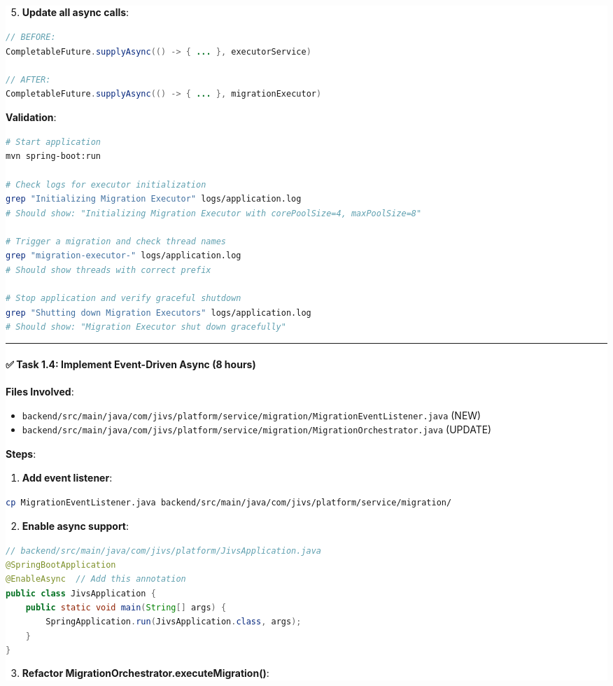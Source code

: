 5. **Update all async calls**:
```java
// BEFORE:
CompletableFuture.supplyAsync(() -> { ... }, executorService)

// AFTER:
CompletableFuture.supplyAsync(() -> { ... }, migrationExecutor)
```

**Validation**:
```bash
# Start application
mvn spring-boot:run

# Check logs for executor initialization
grep "Initializing Migration Executor" logs/application.log
# Should show: "Initializing Migration Executor with corePoolSize=4, maxPoolSize=8"

# Trigger a migration and check thread names
grep "migration-executor-" logs/application.log
# Should show threads with correct prefix

# Stop application and verify graceful shutdown
grep "Shutting down Migration Executors" logs/application.log
# Should show: "Migration Executor shut down gracefully"
```

---

#### ✅ Task 1.4: Implement Event-Driven Async (8 hours)

**Files Involved**:
- `backend/src/main/java/com/jivs/platform/service/migration/MigrationEventListener.java` (NEW)
- `backend/src/main/java/com/jivs/platform/service/migration/MigrationOrchestrator.java` (UPDATE)

**Steps**:

1. **Add event listener**:
```bash
cp MigrationEventListener.java backend/src/main/java/com/jivs/platform/service/migration/
```

2. **Enable async support**:
```java
// backend/src/main/java/com/jivs/platform/JivsApplication.java
@SpringBootApplication
@EnableAsync  // Add this annotation
public class JivsApplication {
    public static void main(String[] args) {
        SpringApplication.run(JivsApplication.class, args);
    }
}
```

3. **Refactor MigrationOrchestrator.executeMigration()**:
